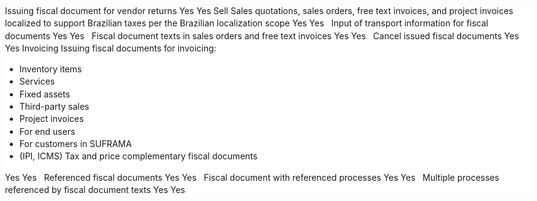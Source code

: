 <td>Issuing fiscal document for vendor returns</td>
<td>Yes</td>
<td>Yes</td>
</tr>
<tr>
<td>Sell</td>
<td>Sales quotations, sales orders, free text invoices, and project invoices localized to support Brazilian taxes per the Brazilian localization scope</td>
<td>Yes</td>
<td>Yes</td>
</tr>
<tr>
<td>&nbsp;</td>
<td>Input of transport information for fiscal documents</td>
<td>Yes</td>
<td>Yes</td>
</tr>
<tr>
<td>&nbsp;</td>
<td>Fiscal document texts in sales orders and free text invoices</td>
<td>Yes</td>
<td>Yes</td>
</tr>
<tr>
<td>&nbsp;</td>
<td>Cancel issued fiscal documents</td>
<td>Yes</td>
<td>Yes</td>
</tr>
<tr>
<td>Invoicing</td>
<td>Issuing fiscal documents for invoicing:
<ul>
<li>Inventory items</li>
<li>Services</li>
<li>Fixed assets</li>
<li>Third-party sales</li>
<li>Project invoices</li>
<li>For end users</li>
<li>For customers in SUFRAMA</li>
<li>(IPI, ICMS) Tax and price complementary fiscal documents</li>
</ul>
</td>
<td>Yes</td>
<td>Yes</td>
</tr>
<tr>
<td>&nbsp;</td>
<td>Referenced fiscal documents</td>
<td>Yes</td>
<td>Yes</td>
</tr>
<tr>
<td>&nbsp;</td>
<td>Fiscal document with referenced processes</td>
<td>Yes</td>
<td>Yes</td>
</tr>
<tr>
<td>&nbsp;</td>
<td>Multiple processes referenced by fiscal document texts</td>
<td>Yes</td>
<td>Yes</td>
</tr>